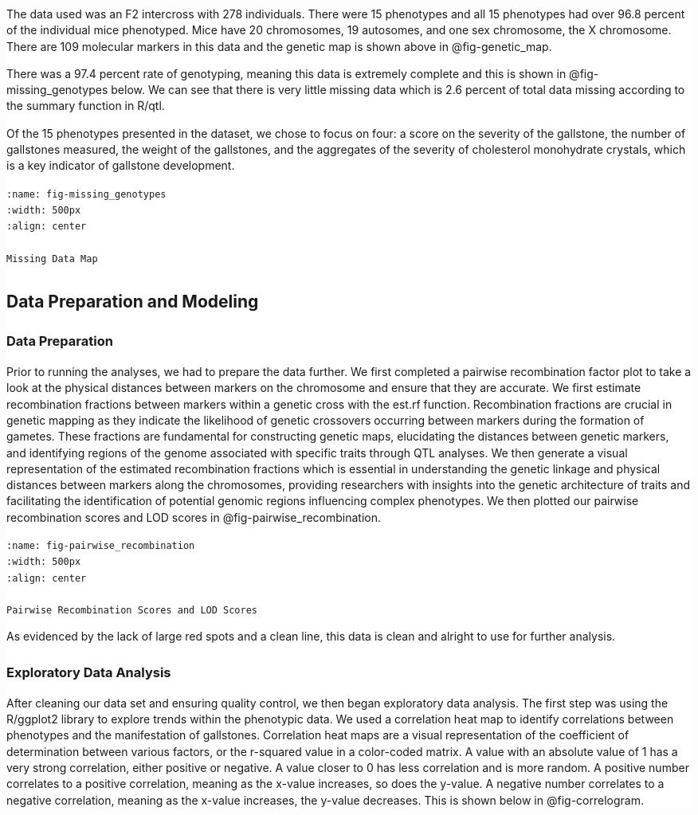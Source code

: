 The data used was an F2 intercross with 278 individuals. There were 15 phenotypes and all 15 phenotypes had over 96.8 percent of the individual mice phenotyped. Mice have 20 chromosomes, 19 autosomes, and one sex chromosome, the X chromosome. There are 109 molecular markers in this data and the genetic map is shown above in @fig-genetic_map.

There was a 97.4 percent rate of genotyping, meaning this data is extremely complete and this is shown in @fig-missing_genotypes below. We can see that there is very little missing data which is 2.6 percent of total data missing according to the summary function in R/qtl.

Of the 15 phenotypes presented in the dataset, we chose to focus on four: a score on the severity of the gallstone, the number of gallstones measured, the weight of the gallstones, and the aggregates of the severity of cholesterol monohydrate crystals, which is a key indicator of gallstone development.

```{figure} #missing_genotypes
:name: fig-missing_genotypes
:width: 500px
:align: center

Missing Data Map
```

## Data Preparation and Modeling

### Data Preparation

Prior to running the analyses, we had to prepare the data further. We first completed a pairwise recombination factor plot to take a look at the physical distances between markers on the chromosome and ensure that they are accurate. We first estimate recombination fractions between markers within a genetic cross with the est.rf function. Recombination fractions are crucial in genetic mapping as they indicate the likelihood of genetic crossovers occurring between markers during the formation of gametes. These fractions are fundamental for constructing genetic maps, elucidating the distances between genetic markers, and identifying regions of the genome associated with specific traits through QTL analyses. We then generate a visual representation of the estimated recombination fractions which is essential in understanding the genetic linkage and physical distances between markers along the chromosomes, providing researchers with insights into the genetic architecture of traits and facilitating the identification of potential genomic regions influencing complex phenotypes. We then plotted our pairwise recombination scores and LOD scores in @fig-pairwise_recombination.

```{figure} #pairwise_recombination
:name: fig-pairwise_recombination
:width: 500px
:align: center

Pairwise Recombination Scores and LOD Scores
```

As evidenced by the lack of large red spots and a clean line, this data is clean and alright to use for further analysis.

### Exploratory Data Analysis

After cleaning our data set and ensuring quality control, we then began exploratory data analysis. The first step was using the R/ggplot2 library to explore trends within the phenotypic data. We used a correlation heat map to identify correlations between phenotypes and the manifestation of gallstones. Correlation heat maps are a visual representation of the coefficient of determination between various factors, or the r-squared value in a color-coded matrix. A value with an absolute value of 1 has a very strong correlation, either positive or negative. A value closer to 0 has less correlation and is more random. A positive number correlates to a positive correlation, meaning as the x-value increases, so does the y-value. A negative number correlates to a negative correlation, meaning as the x-value increases, the y-value decreases. This is shown below in @fig-correlogram.
